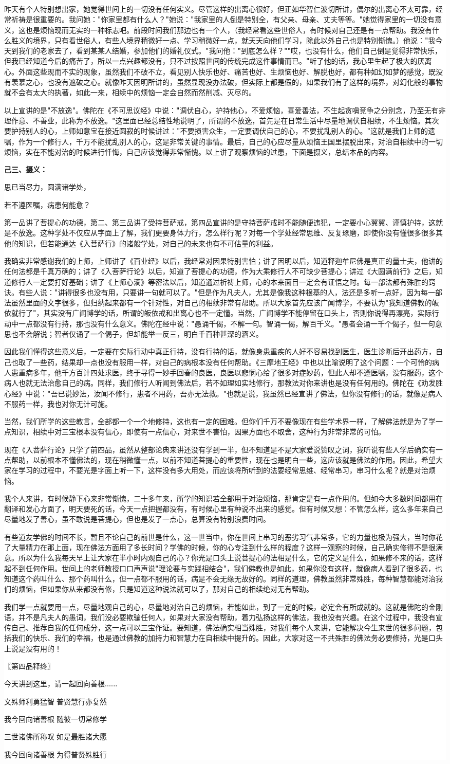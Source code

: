 昨天有个人特别想出家，她觉得世间上的一切没有任何实义。尽管这样的出离心很好，但正如华智仁波切所讲，偶尔的出离心不太可靠，经常祈祷是很重要的。我问她："你家里都有什么人？"她说："我家里的人倒是特别全，有父亲、母亲、丈夫等等。"她觉得家里的一切没有意义，这也是烦恼现而无实的一种标志吧。前段时间我们那边也有一个人，（我经常看这些世俗人，有时候对自己还是有一点帮助。我没有什么胜义的境界，只有看世俗人，有些人境界稍微好一点、学习稍微好一点，就天天向他们学习，除此以外自己也是特别惭愧。）他说："我今天到我们的老家去了，看到某某人结婚，参加他们的婚礼仪式。"我问他："到底怎么样？""哎，也没有什么，他们自己倒是觉得非常快乐，但我已经知道今后的痛苦了，所以一点兴趣都没有，只不过按照世间的传统完成这件事情而已。"听了他的话，我心里生起了极大的厌离心。外面这些现而不实的现象，虽然我们不破不立，看见别人快乐也好、痛苦也好、生烦恼也好、解脱也好，都有种如幻如梦的感觉，既没有羡慕之心，也没有遮破之心。就像昨天因明所讲的，虽然显现没办法破，但实际上都是假的，如果我们有了这样的境界，对幻化般的事物就不会有太大的执著，如此一来，相续中的烦恼一定会自然而然削减、灭尽的。

以上宣讲的是"不放逸"。佛陀在《不可思议经》中说："调伏自心，护持他心，不爱烦恼，喜爱善法，不生起贪嗔竞争之分别念，乃至无有非理作意、不善业，此称为不放逸。"这里面已经总结性地说明了，所谓的不放逸，首先是在日常生活中尽量地调伏自相续，不生烦恼。其次要护持别人的心，上师如意宝在接近圆寂的时候讲过："不要损害众生，一定要调伏自己的心，不要扰乱别人的心。"这就是我们上师的遗嘱，作为一个修行人，千万不能扰乱别人的心，这是非常关键的事情。最后，自己的心应尽量从烦恼王国里摆脱出来，对治自相续中的一切烦恼，实在不能对治的时候进行忏悔，自己应该觉得非常惭愧。以上讲了观察烦恼的过患，下面是摄义，总结本品的内容。

**己三、摄义：**

思已当尽力，圆满诸学处，

若不遵医嘱，病患何能愈？

第一品讲了菩提心的功德，第二、第三品讲了受持菩萨戒，第四品宣讲的是守持菩萨戒时不能随便违犯，一定要小心翼翼、谨慎护持，这就是不放逸。这种学处不仅应从字面上了解，我们更要身体力行，怎么样行呢？对每一个学处经常思维、反复琢磨，即使你没有懂很多很多其他的知识，但若能通达《入菩萨行》的诸般学处，对自己的未来也有不可估量的利益。

我确实非常感谢我们的上师，上师讲了《百业经》以后，我经常对因果特别害怕；讲了因明以后，知道释迦牟尼佛是真正的量士夫，他讲的任何法都是千真万确的；讲了《入菩萨行论》以后，知道了菩提心的功德，作为大乘修行人不可缺少菩提心；讲过《大圆满前行》之后，知道修行人一定要打好基础；讲了《上师心滴》等密法以后，知道通过祈祷上师，心的本来面目一定会有证悟之时。每一部法都有殊胜的窍诀。有些人说："讲得很多也没有用，只要讲一句就可以了。"但是作为凡夫人，尤其是像我这种根基的人，法还是多听一点好，因为每一部法虽然里面的文字很多，但归纳起来都有一个针对性，对自己的相续非常有帮助。所以大家首先应该广闻博学，不要认为"我知道佛教的皈依就行了"，其实没有广闻博学的话，所谓的皈依戒和出离心也不一定懂。当然，广闻博学不能停留在口头上，否则你说得再漂亮，实际行动中一点都没有行持，那也没有什么意义。佛陀在经中说："愚诵千偈，不解一句。智诵一偈，解百千义。"愚者会诵一千个偈子，但一句意思也不会解说；智者仅诵了一个偈子，但却能举一反三，明白千百种甚深的涵义。

因此我们懂得这些意义后，一定要在实际行动中真正行持，没有行持的话，就像身患重疾的人好不容易找到医生，医生诊断后开出药方，自己也取了一些药，结果却一点也没有服用一样，对自己的病根本没有任何帮助。《三摩地王经》中也以比喻说明了这个问题：一个可怜的病人患重病多年，他千方百计四处求医，终于寻得一妙手回春的良医，良医以悲悯心给了很多对症妙药，但此人却不遵医嘱，没有服药，这个病人也就无法治愈自己的病。同样，我们修行人听闻到佛法后，若不如理如实地修行，那教法对你来讲也是没有任何用的。佛陀在《劝发胜心经》中说："吾已说妙法，汝闻不修行，患者不用药，吾亦无法救。"也就是说，我虽然已经宣讲了佛法，但你没有修行的话，就像是病人不服药一样，我也对你无计可施。

当然，我们所学的这些教言，全部都一个一个地修持，这也有一定的困难。但你们千万不要像现在有些学术界一样，了解佛法就是为了学一点知识，相续中对三宝根本没有信心，即使有一点信心，对来世不害怕，因果方面也不取舍，这种行为非常非常的可怕。

现在《入菩萨行论》只学了前四品，虽然从整部论典来讲还没有学到一半，但不知道是不是大家爱说赞叹之词，我听说有些人学后确实有一点帮助，以前根本不懂佛法的，现在稍微懂一点，以前不知道菩提心的重要性，现在也是明白一些，这应该就是佛法的作用。因此，希望大家在学习的过程中，不要光是字面上听一下，这样没有多大用处，而应该将所听到的法要经常思维、经常串习，串习什么呢？就是对治烦恼。

我个人来讲，有时候静下心来非常惭愧，二十多年来，所学的知识若全部用于对治烦恼，那肯定是有一点作用的。但如今大多数时间都用在翻译和发心方面了，明天要死的话，今天一点把握都没有，有时候心里有种说不出来的感觉。但有时候又想：不管怎么样，这么多年来自己尽量地发了善心，虽不敢说是菩提心，但也是发了一点心，总算没有特别浪费时间。

有些道友学佛的时间不长，暂且不论自己的前世是什么，这一世当中，你在世间上串习的恶劣习气非常多，它的力量也极为强大，当时你花了大量精力在那上面，现在佛法方面用了多长时间？学佛的时候，你的心专注到什么样的程度？这样一观察的时候，自己确实修得不是很满意。所以为什么我每天早上让大家在半小时内观自己的心？你光是口头上说菩提心的法相是什么，它的定义是什么，如果修不来的话，这样起不到任何作用。世间上的老师教授口口声声说"理论要与实践相结合"，我们佛教也是如此，如果你没有这样，就像病人看到了很多药，也知道这个药叫什么、那个药叫什么，但一点都不服用的话，病是不会无缘无故好的。同样的道理，佛教虽然非常殊胜，每种智慧都能对治我们的烦恼，但如果你从来都没有修，只是知道这种说法就可以了，那对自己的相续绝对无有帮助。

我们学一点就要用一点，尽量地观自己的心，尽量地对治自己的烦恼，若能如此，到了一定的时候，必定会有所成就的。这就是佛陀的金刚语，并不是凡夫人的愚词，我们没必要欺骗任何人，如果对大家没有帮助，着力弘扬这样的佛法，我也没有兴趣。在这个过程中，我没有宣传自己、推荐自我的任何成分，这一点可以三宝作证。要知道，佛法确实相当殊胜，对我们每个人来讲，它能解决今生来世的很多问题，包括我们的快乐、我们的幸福，也是通过佛教的加持力和智慧力在自相续中提升的。因此，大家对这一不共殊胜的佛法务必要修持，光是口头上说是没有用的！

〖第四品释终〗

今天讲到这里，请一起回向善根......

文殊师利勇猛智 普贤慧行亦复然

我今回向诸善根 随彼一切常修学

三世诸佛所称叹 如是最胜诸大愿

我今回向诸善根 为得普贤殊胜行

